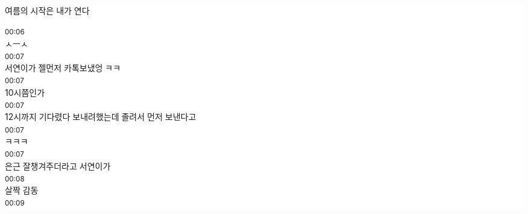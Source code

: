 여름의 시작은 내가 연다
</div>
</div>
<div class="message" markdown="1">
<div class="message-date" markdown="1">
<small>00:06</small>
</div>
<div markdown="1">
ㅅㅡㅅ
</div>
</div>
<div class="message" markdown="1">
<div class="message-date" markdown="1">
<small>00:07</small>
</div>
<div markdown="1">
서연이가 젤먼저 카톡보냈엉 ㅋㅋ
</div>
</div>
<div class="message" markdown="1">
<div class="message-date" markdown="1">
<small>00:07</small>
</div>
<div markdown="1">
10시쯤인가
</div>
</div>
<div class="message" markdown="1">
<div class="message-date" markdown="1">
<small>00:07</small>
</div>
<div markdown="1">
12시까지 기다렸다 보내려했는데 졸려서 먼저 보낸다고
</div>
</div>
<div class="message" markdown="1">
<div class="message-date" markdown="1">
<small>00:07</small>
</div>
<div markdown="1">
ㅋㅋㅋ
</div>
</div>
<div class="message" markdown="1">
<div class="message-date" markdown="1">
<small>00:07</small>
</div>
<div markdown="1">
은근 잘챙겨주더라고 서연이가
</div>
</div>
<div class="message" markdown="1">
<div class="message-date" markdown="1">
<small>00:08</small>
</div>
<div markdown="1">
살짝 감동
</div>
</div>
<div class="message" markdown="1">
<div class="message-date" markdown="1">
<small>00:09</small>
</div>
<div markdown="1">